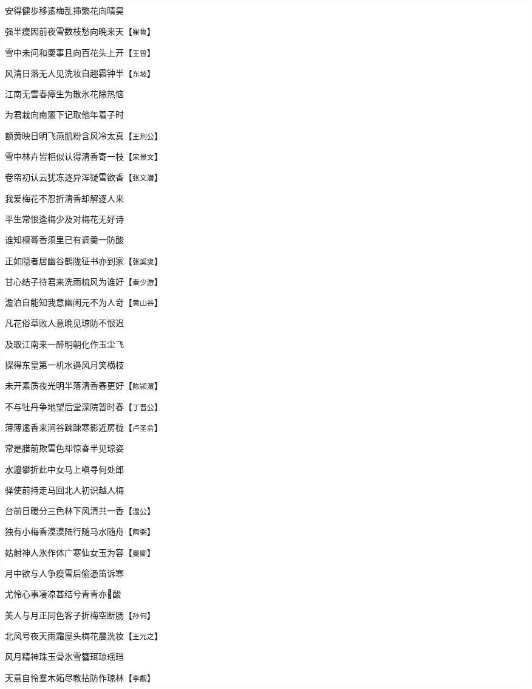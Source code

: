 安得健歩移逺梅乱挿繁花向晴昊  

强半痩因前夜雪数枝愁向晩来天【`崔鲁`】  

雪中未问和羮事且向百花头上开【`王曽`】  

风清日落无人见洗妆自趂霜钟半【`东坡`】  

江南无雪春瘴生为散氷花除热恼  

为君栽向南窻下记取他年着子时  

额黄映日明飞燕肌粉含风冷太真【`王荆公`】  

雪中林卉皆相似认得清香寄一枝【`宋景文`】  

卷帘初认云犹冻逐异浑疑雪欲香【`张文潜`】  

我爱梅花不忍折清香却解逐人来  

平生常恨逢梅少及对梅花无好诗  

谁知檀蕚香须里已有调羮一防酸  

正如隠者居幽谷鹤陇征书亦到家【`张奚叟`】  

甘心结子待君来洗雨梳风为谁好【`秦少游`】  

澹泊自能知我意幽闲元不为人竒【`黄山谷`】  

凡花俗草败人意晩见琼防不恨迟  

及取江南来一醉明朝化作玉尘飞  

探得东皇第一机水邉风月笑横枝  

未开素质夜光明半落清香春更好【`陈颍濵`】  

不与牡丹争地望后堂深院暂时春【`丁晋公`】  

薄薄逺香来涧谷踈踈寒影近房栊【`卢圣俞`】  

常是腊前欺雪色却惊春半见琼姿  

水邉攀折此中女马上嗔寻何处郎  

驿使前持走马回北人初识越人梅  

台前日暖分三色林下风清共一香【`温公`】  

独有小梅香漠漠陆行随马水随舟【`陶弼`】  

姑射神人氷作体广寒仙女玉为容【`曼卿`】  

月中欲与人争瘦雪后偷慿笛诉寒  

尤怜心事凄凉甚结兮青青亦酸  

美人与月正同色客子折梅空断肠【`孙何`】  

北风号夜天雨霜屋头梅花晨洗妆【`王元之`】  

风月精神珠玉骨氷雪簪珥琼瑶珰  

天意自怜羣木妬尽教拈防作琼林【`李觏`】  
